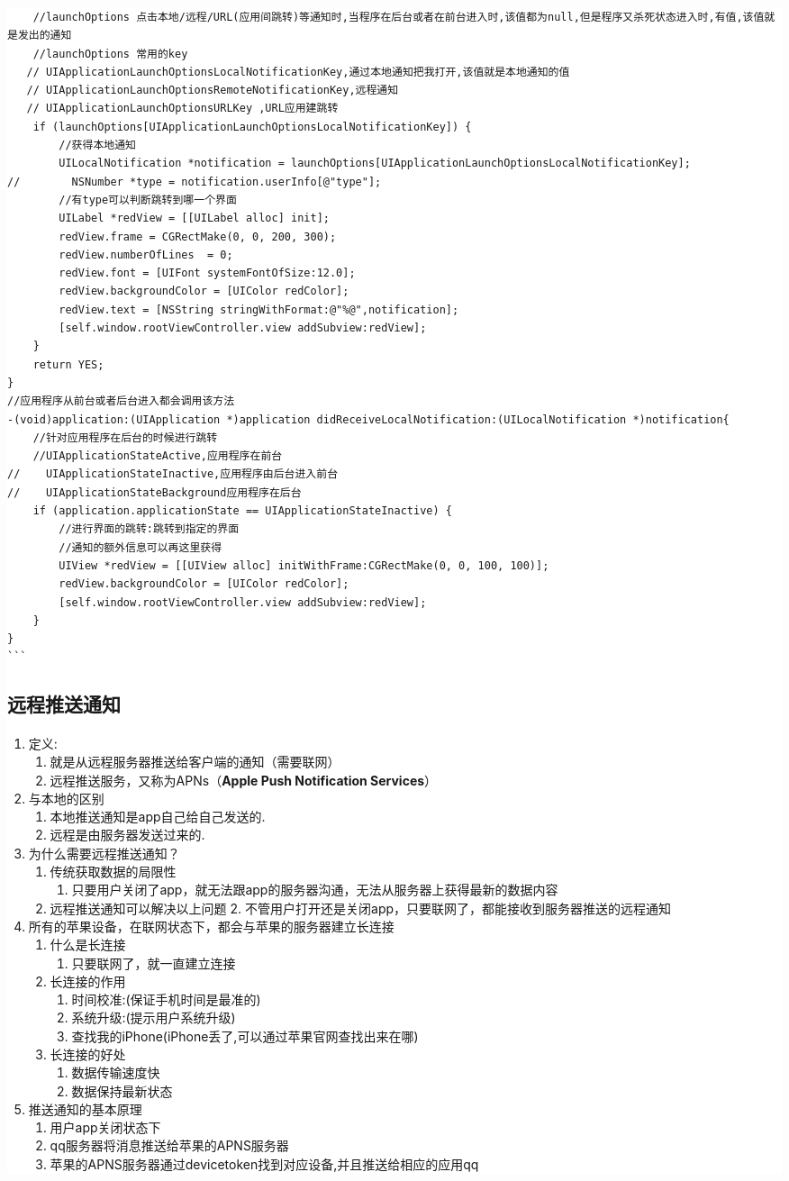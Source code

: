         //launchOptions 点击本地/远程/URL(应用间跳转)等通知时,当程序在后台或者在前台进入时,该值都为null,但是程序又杀死状态进入时,有值,该值就是发出的通知
        //launchOptions 常用的key
       // UIApplicationLaunchOptionsLocalNotificationKey,通过本地通知把我打开,该值就是本地通知的值
       // UIApplicationLaunchOptionsRemoteNotificationKey,远程通知
       // UIApplicationLaunchOptionsURLKey ,URL应用建跳转
        if (launchOptions[UIApplicationLaunchOptionsLocalNotificationKey]) {
            //获得本地通知
            UILocalNotification *notification = launchOptions[UIApplicationLaunchOptionsLocalNotificationKey];
    //        NSNumber *type = notification.userInfo[@"type"];
            //有type可以判断跳转到哪一个界面
            UILabel *redView = [[UILabel alloc] init];
            redView.frame = CGRectMake(0, 0, 200, 300);
            redView.numberOfLines  = 0;
            redView.font = [UIFont systemFontOfSize:12.0];
            redView.backgroundColor = [UIColor redColor];
            redView.text = [NSString stringWithFormat:@"%@",notification];
            [self.window.rootViewController.view addSubview:redView];
        }
        return YES;
    }
    //应用程序从前台或者后台进入都会调用该方法
    -(void)application:(UIApplication *)application didReceiveLocalNotification:(UILocalNotification *)notification{
        //针对应用程序在后台的时候进行跳转
        //UIApplicationStateActive,应用程序在前台
    //    UIApplicationStateInactive,应用程序由后台进入前台
    //    UIApplicationStateBackground应用程序在后台
        if (application.applicationState == UIApplicationStateInactive) {
            //进行界面的跳转:跳转到指定的界面
            //通知的额外信息可以再这里获得
            UIView *redView = [[UIView alloc] initWithFrame:CGRectMake(0, 0, 100, 100)];
            redView.backgroundColor = [UIColor redColor];
            [self.window.rootViewController.view addSubview:redView];
        }
    }
    ```
    
## 远程推送通知
1. 定义:
    1. 就是从远程服务器推送给客户端的通知（需要联网）
    2. 远程推送服务，又称为APNs（**Apple Push Notification Services**）
2. 与本地的区别
    1. 本地推送通知是app自己给自己发送的.
    2. 远程是由服务器发送过来的.
3. 为什么需要远程推送通知？
    1. 传统获取数据的局限性
        1. 只要用户关闭了app，就无法跟app的服务器沟通，无法从服务器上获得最新的数据内容
    2. 远程推送通知可以解决以上问题
        2. 不管用户打开还是关闭app，只要联网了，都能接收到服务器推送的远程通知
4. 所有的苹果设备，在联网状态下，都会与苹果的服务器建立长连接
    1. 什么是长连接
        1. 只要联网了，就一直建立连接
    2. 长连接的作用
        1. 时间校准:(保证手机时间是最准的)
        2. 系统升级:(提示用户系统升级)
        3. 查找我的iPhone(iPhone丢了,可以通过苹果官网查找出来在哪)
    3. 长连接的好处
        1. 数据传输速度快
        2. 数据保持最新状态
5. 推送通知的基本原理
    1. 用户app关闭状态下
    2. qq服务器将消息推送给苹果的APNS服务器
    3. 苹果的APNS服务器通过devicetoken找到对应设备,并且推送给相应的应用qq